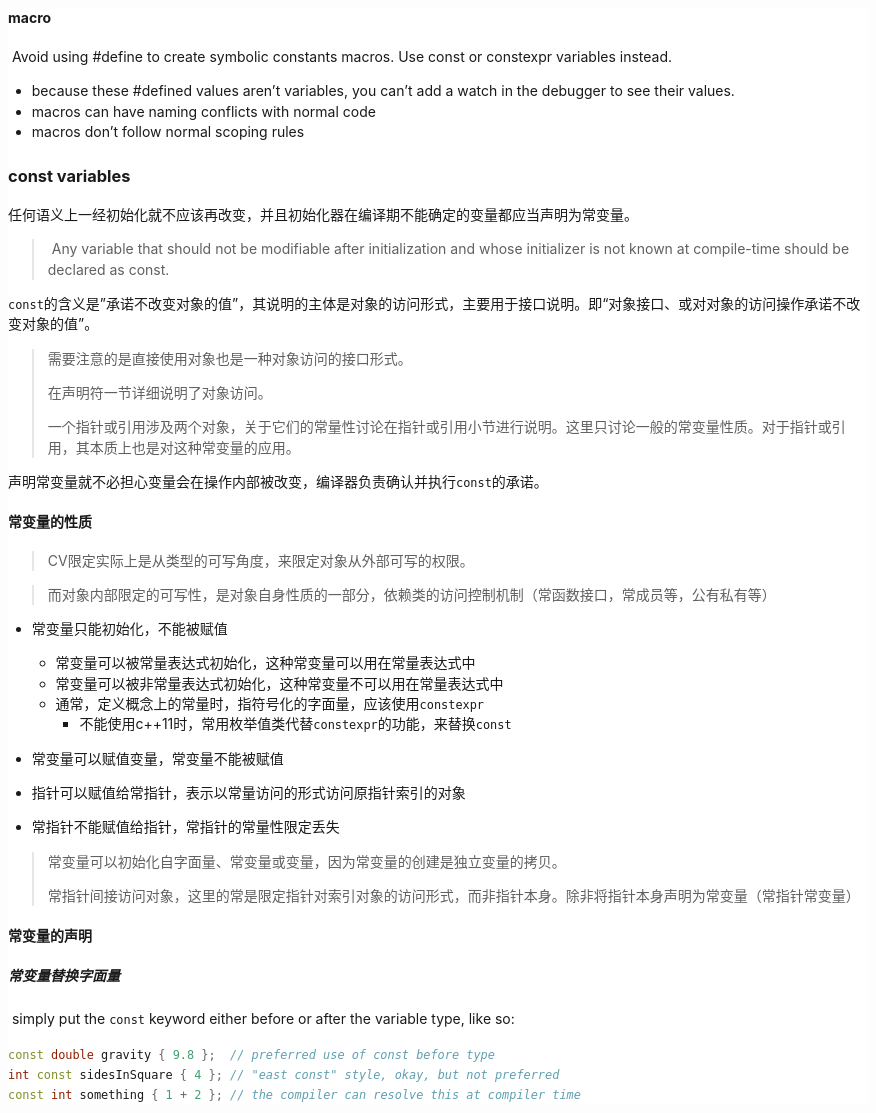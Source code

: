   

#### macro

​		Avoid using #define to create symbolic constants macros. Use const or constexpr variables instead.

- because these #defined values aren’t variables, you can’t add a watch in the debugger to see their values. 
- macros can have naming conflicts with normal code
- macros don’t follow normal scoping rules



### const variables

​		任何语义上一经初始化就不应该再改变，并且初始化器在编译期不能确定的变量都应当声明为常变量。

> ​		Any variable that should not be modifiable after initialization and whose initializer is not known at compile-time should be declared as const.

​		`const`的含义是”承诺不改变对象的值”，其说明的主体是对象的访问形式，主要用于接口说明。即“对象接口、或对对象的访问操作承诺不改变对象的值”。

> 需要注意的是直接使用对象也是一种对象访问的接口形式。
>
> 在声明符一节详细说明了对象访问。
>
> 一个指针或引用涉及两个对象，关于它们的常量性讨论在指针或引用小节进行说明。这里只讨论一般的常变量性质。对于指针或引用，其本质上也是对这种常变量的应用。

​		声明常变量就不必担心变量会在操作内部被改变，编译器负责确认并执行`const`的承诺。

#### 常变量的性质

> CV限定实际上是从类型的可写角度，来限定对象从外部可写的权限。

>   而对象内部限定的可写性，是对象自身性质的一部分，依赖类的访问控制机制（常函数接口，常成员等，公有私有等）

- 常变量只能初始化，不能被赋值
  - 常变量可以被常量表达式初始化，这种常变量可以用在常量表达式中
  - 常变量可以被非常量表达式初始化，这种常变量不可以用在常量表达式中
  - 通常，定义概念上的常量时，指符号化的字面量，应该使用`constexpr`
    - 不能使用c++11时，常用枚举值类代替`constexpr`的功能，来替换`const`

- 常变量可以赋值变量，常变量不能被赋值
- 指针可以赋值给常指针，表示以常量访问的形式访问原指针索引的对象
- 常指针不能赋值给指针，常指针的常量性限定丢失

> 常变量可以初始化自字面量、常变量或变量，因为常变量的创建是独立变量的拷贝。
>
> 常指针间接访问对象，这里的常是限定指针对索引对象的访问形式，而非指针本身。除非将指针本身声明为常变量（常指针常变量）

#### 常变量的声明

##### 常变量替换字面量

​		simply put the `const` keyword either before or after the variable type, like so:

```c++
const double gravity { 9.8 };  // preferred use of const before type
int const sidesInSquare { 4 }; // "east const" style, okay, but not preferred
const int something { 1 + 2 }; // the compiler can resolve this at compiler time
```
